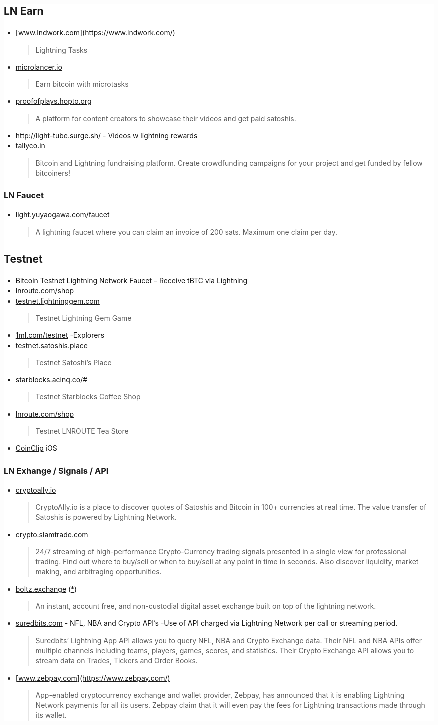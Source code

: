 ## LN Earn

* [www.lndwork.com](https://www.lndwork.com/)
  >Lightning Tasks
* [microlancer.io](https://microlancer.io/)
  >Earn bitcoin with microtasks
* [proofofplays.hopto.org](https://proofofplays.hopto.org/)
  >A platform for content creators to showcase their videos and get paid satoshis.
* http://light-tube.surge.sh/ - Videos w lightning rewards
* [tallyco.in](https://tallyco.in/)
  >Bitcoin and Lightning fundraising platform. Create crowdfunding campaigns for your project and get funded by fellow bitcoiners!

### LN Faucet
* [light.yuyaogawa.com/faucet](https://light.yuyaogawa.com/faucet/)
  >A lightning faucet where you can claim an invoice of 200 sats. Maximum one claim per day.

## Testnet

* [Bitcoin Testnet Lightning Network Faucet – Receive tBTC via Lightning](https://faucet.lightning.community/)
* [lnroute.com/shop](https://lnroute.com/shop/)
* [testnet.lightninggem.com](https://testnet.lightninggem.com/)
  >Testnet Lightning Gem Game
* [1ml.com/testnet](https://1ml.com/testnet/) -Explorers
* [testnet.satoshis.place](https://testnet.satoshis.place/)
  >Testnet Satoshi’s Place
* [starblocks.acinq.co/#](https://starblocks.acinq.co/#/)
  >Testnet Starblocks Coffee Shop
* [lnroute.com/shop](https://lnroute.com/shop/)
  >Testnet LNROUTE Tea Store
* [CoinClip](https://itunes.apple.com/us/app/coinclip-testnet/id1372927440) iOS


### LN Exhange / Signals / API

* [cryptoally.io](https://cryptoally.io/)
  >CryptoAlly.io is a place to discover quotes of Satoshis and Bitcoin in 100+ currencies at real time. The value transfer of Satoshis is powered by Lightning Network.
* [crypto.slamtrade.com](https://crypto.slamtrade.com/)
  >24/7 streaming of high-performance Crypto-Currency trading signals presented in a single view for professional trading. Find out where to buy/sell or when to buy/sell at any point in time in seconds. Also discover liquidity, market making, and arbitraging opportunities.
* [boltz.exchange](https://boltz.exchange/) ([*](https://medium.com/boltzhq/announcing-the-first-boltz-release-6cb630701432))
  >An instant, account free, and non-custodial digital asset exchange built on top of the lightning network.
* [suredbits.com](https://suredbits.com) - NFL, NBA and Crypto API’s -Use of API charged via Lightning Network per call or streaming period.
  >Suredbits’ Lightning App API allows you to query NFL, NBA and Crypto Exchange data. Their NFL and NBA APIs offer multiple channels including teams, players, games, scores, and statistics. Their Crypto Exchange API allows you to stream data on Trades, Tickers and Order Books.
* [www.zebpay.com](https://www.zebpay.com/)
  >App-enabled cryptocurrency exchange and wallet provider, Zebpay, has announced that it is enabling Lightning Network payments for all its users. Zebpay claim that it will even pay the fees for Lightning transactions made through its wallet.
